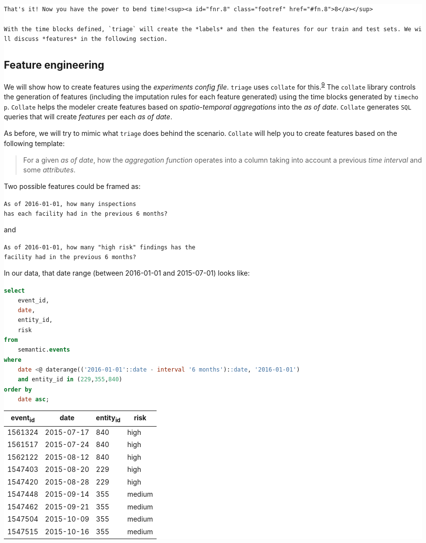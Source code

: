     That's it! Now you have the power to bend time!<sup><a id="fnr.8" class="footref" href="#fn.8">8</a></sup>

    With the time blocks defined, `triage` will create the *labels* and then the features for our train and test sets. We will discuss *features* in the following section.


<a id="org998cbea"></a>

## Feature engineering

We will show how to create features using the *experiments config file*. `triage` uses `collate` for this.<sup><a id="fnr.9" class="footref" href="#fn.9">9</a></sup> The `collate` library controls the generation of features (including the imputation rules for each feature generated) using the time blocks generated by `timechop`. `Collate` helps the modeler create features based on *spatio-temporal aggregations* into the *as of date*. `Collate` generates `SQL` queries that will create *features* per each *as of date*.

As before, we will try to mimic what `triage` does behind the scenario. `Collate` will help you to create features based on the following template:

> For a given *as of date*, how the *aggregation function* operates into a column taking into account a previous *time interval* and some *attributes*.

Two possible features could be framed as:

    As of 2016-01-01, how many inspections
    has each facility had in the previous 6 months?

and

    As of 2016-01-01, how many "high risk" findings has the
    facility had in the previous 6 months?

In our data, that date range (between 2016-01-01 and 2015-07-01) looks like:

```sql
select
    event_id,
    date,
    entity_id,
    risk
from
    semantic.events
where
    date <@ daterange(('2016-01-01'::date - interval '6 months')::date, '2016-01-01')
    and entity_id in (229,355,840)
order by
    date asc;
```

| event<sub>id</sub> | date       | entity<sub>id</sub> | risk   |
|------------------ |---------- |------------------- |------ |
| 1561324            | 2015-07-17 | 840                 | high   |
| 1561517            | 2015-07-24 | 840                 | high   |
| 1562122            | 2015-08-12 | 840                 | high   |
| 1547403            | 2015-08-20 | 229                 | high   |
| 1547420            | 2015-08-28 | 229                 | high   |
| 1547448            | 2015-09-14 | 355                 | medium |
| 1547462            | 2015-09-21 | 355                 | medium |
| 1547504            | 2015-10-09 | 355                 | medium |
| 1547515            | 2015-10-16 | 355                 | medium |